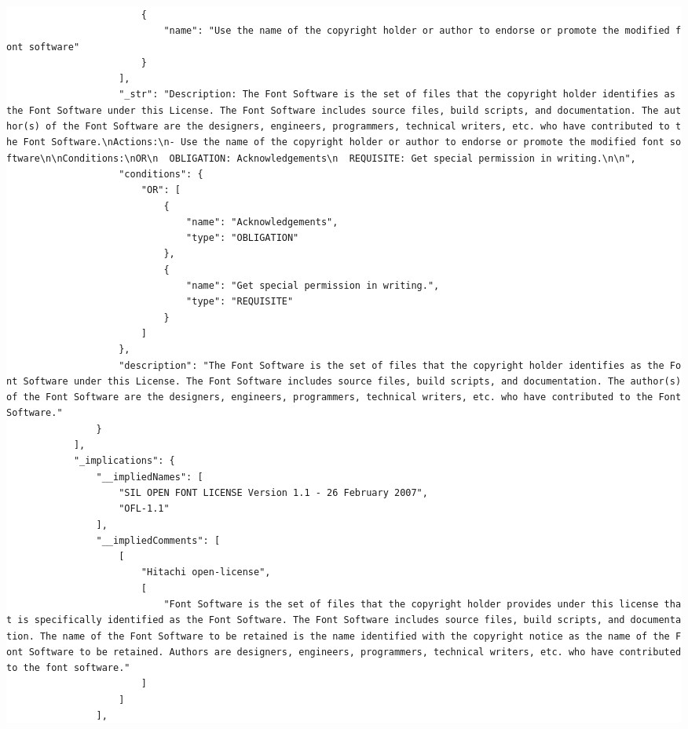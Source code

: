                             {
                                "name": "Use the name of the copyright holder or author to endorse or promote the modified font software"
                            }
                        ],
                        "_str": "Description: The Font Software is the set of files that the copyright holder identifies as the Font Software under this License. The Font Software includes source files, build scripts, and documentation. The author(s) of the Font Software are the designers, engineers, programmers, technical writers, etc. who have contributed to the Font Software.\nActions:\n- Use the name of the copyright holder or author to endorse or promote the modified font software\n\nConditions:\nOR\n  OBLIGATION: Acknowledgements\n  REQUISITE: Get special permission in writing.\n\n",
                        "conditions": {
                            "OR": [
                                {
                                    "name": "Acknowledgements",
                                    "type": "OBLIGATION"
                                },
                                {
                                    "name": "Get special permission in writing.",
                                    "type": "REQUISITE"
                                }
                            ]
                        },
                        "description": "The Font Software is the set of files that the copyright holder identifies as the Font Software under this License. The Font Software includes source files, build scripts, and documentation. The author(s) of the Font Software are the designers, engineers, programmers, technical writers, etc. who have contributed to the Font Software."
                    }
                ],
                "_implications": {
                    "__impliedNames": [
                        "SIL OPEN FONT LICENSE Version 1.1 - 26 February 2007",
                        "OFL-1.1"
                    ],
                    "__impliedComments": [
                        [
                            "Hitachi open-license",
                            [
                                "Font Software is the set of files that the copyright holder provides under this license that is specifically identified as the Font Software. The Font Software includes source files, build scripts, and documentation. The name of the Font Software to be retained is the name identified with the copyright notice as the name of the Font Software to be retained. Authors are designers, engineers, programmers, technical writers, etc. who have contributed to the font software."
                            ]
                        ]
                    ],